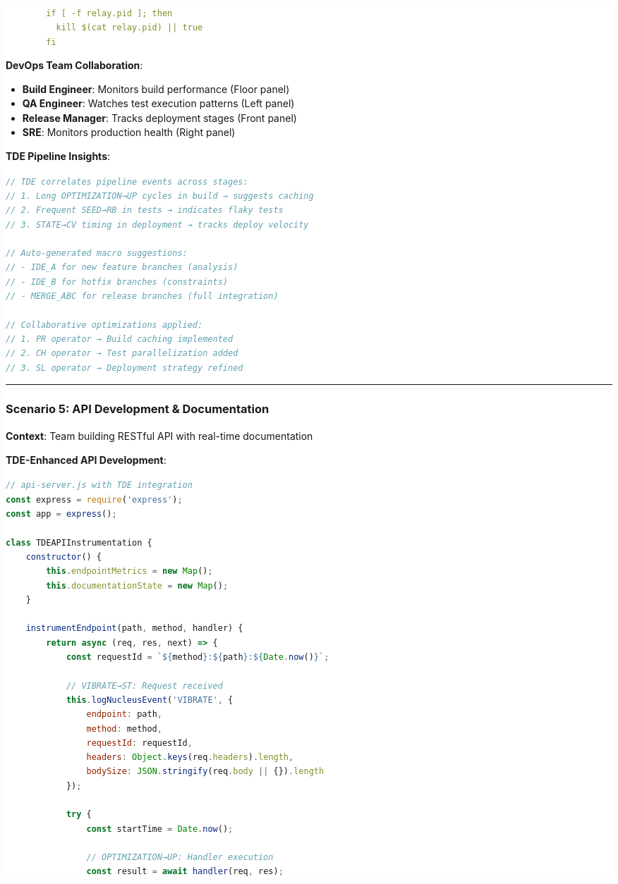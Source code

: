 ```yaml
        if [ -f relay.pid ]; then
          kill $(cat relay.pid) || true
        fi
```

**DevOps Team Collaboration**:
- **Build Engineer**: Monitors build performance (Floor panel)
- **QA Engineer**: Watches test execution patterns (Left panel)
- **Release Manager**: Tracks deployment stages (Front panel)
- **SRE**: Monitors production health (Right panel)

**TDE Pipeline Insights**:
```javascript
// TDE correlates pipeline events across stages:
// 1. Long OPTIMIZATION→UP cycles in build → suggests caching
// 2. Frequent SEED→RB in tests → indicates flaky tests
// 3. STATE→CV timing in deployment → tracks deploy velocity

// Auto-generated macro suggestions:
// - IDE_A for new feature branches (analysis)
// - IDE_B for hotfix branches (constraints)
// - MERGE_ABC for release branches (full integration)

// Collaborative optimizations applied:
// 1. PR operator → Build caching implemented
// 2. CH operator → Test parallelization added
// 3. SL operator → Deployment strategy refined
```

---

### **Scenario 5: API Development & Documentation**

**Context**: Team building RESTful API with real-time documentation

**TDE-Enhanced API Development**:

```javascript
// api-server.js with TDE integration
const express = require('express');
const app = express();

class TDEAPIInstrumentation {
    constructor() {
        this.endpointMetrics = new Map();
        this.documentationState = new Map();
    }

    instrumentEndpoint(path, method, handler) {
        return async (req, res, next) => {
            const requestId = `${method}:${path}:${Date.now()}`;

            // VIBRATE→ST: Request received
            this.logNucleusEvent('VIBRATE', {
                endpoint: path,
                method: method,
                requestId: requestId,
                headers: Object.keys(req.headers).length,
                bodySize: JSON.stringify(req.body || {}).length
            });

            try {
                const startTime = Date.now();

                // OPTIMIZATION→UP: Handler execution
                const result = await handler(req, res);
```